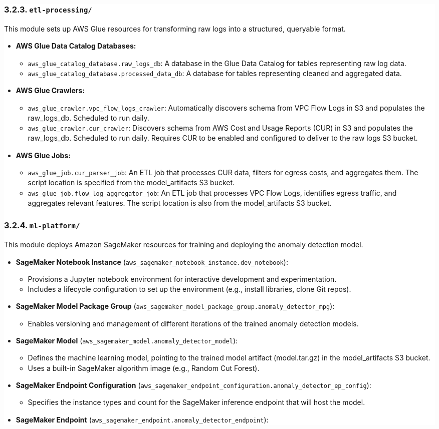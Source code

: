 ### 3.2.3. `etl-processing/`

This module sets up AWS Glue resources for transforming raw logs into a structured, queryable format.

- **AWS Glue Data Catalog Databases:**

    - `aws_glue_catalog_database.raw_logs_db`: A database in the Glue Data Catalog for tables representing raw log data.
    - `aws_glue_catalog_database.processed_data_db`: A database for tables representing cleaned and aggregated data.

- **AWS Glue Crawlers:**

    - `aws_glue_crawler.vpc_flow_logs_crawler`: Automatically discovers schema from VPC Flow Logs in S3 and populates the raw_logs_db. Scheduled to run daily.
    - `aws_glue_crawler.cur_crawler`: Discovers schema from AWS Cost and Usage Reports (CUR) in S3 and populates the raw_logs_db. Scheduled to run daily. Requires CUR to be enabled and configured to deliver to the raw logs S3 bucket.

- **AWS Glue Jobs:**

    - `aws_glue_job.cur_parser_job`: An ETL job that processes CUR data, filters for egress costs, and aggregates them. The script location is specified from the model_artifacts S3 bucket.
    - `aws_glue_job.flow_log_aggregator_job`: An ETL job that processes VPC Flow Logs, identifies egress traffic, and aggregates relevant features. The script location is also from the model_artifacts S3 bucket.

### 3.2.4. `ml-platform/`

This module deploys Amazon SageMaker resources for training and deploying the anomaly detection model.

- **SageMaker Notebook Instance** (`aws_sagemaker_notebook_instance.dev_notebook`):

    - Provisions a Jupyter notebook environment for interactive development and experimentation.
    - Includes a lifecycle configuration to set up the environment (e.g., install libraries, clone Git repos).

- **SageMaker Model Package Group** (`aws_sagemaker_model_package_group.anomaly_detector_mpg`):

    - Enables versioning and management of different iterations of the trained anomaly detection models.

- **SageMaker Model** (`aws_sagemaker_model.anomaly_detector_model`):

    - Defines the machine learning model, pointing to the trained model artifact (model.tar.gz) in the model_artifacts S3 bucket.
    - Uses a built-in SageMaker algorithm image (e.g., Random Cut Forest).

- **SageMaker Endpoint Configuration** (`aws_sagemaker_endpoint_configuration.anomaly_detector_ep_config`):

    - Specifies the instance types and count for the SageMaker inference endpoint that will host the model.

- **SageMaker Endpoint** (`aws_sagemaker_endpoint.anomaly_detector_endpoint`):
